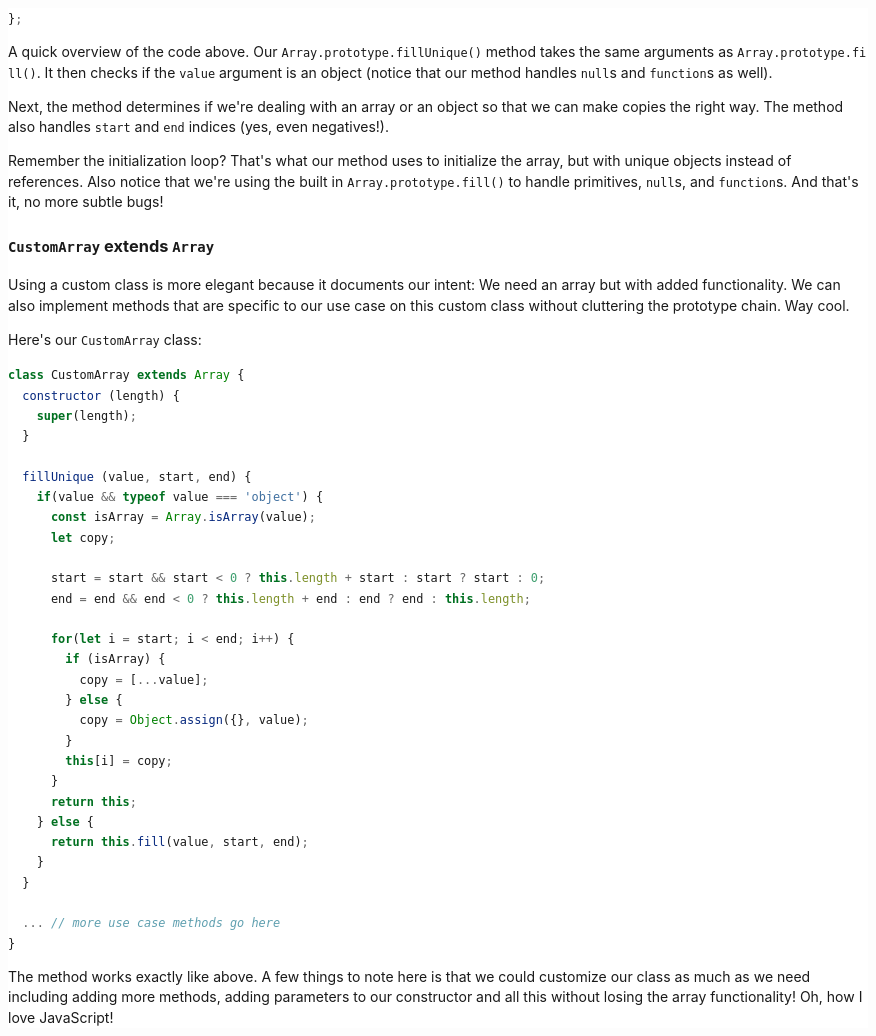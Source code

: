 ```js
};
```
A quick overview of the code above. Our `Array.prototype.fillUnique()` method takes the same arguments as `Array.prototype.fill()`. It then checks if the `value` argument is an object (notice that our method handles `null`s and `function`s as well).

Next, the method determines if we're dealing with an array or an object so that we can make copies the right way. The method also handles `start` and `end` indices (yes, even negatives!).

Remember the initialization loop? That's what our method uses to initialize the array, but with unique objects instead of references. Also notice that we're using the built in `Array.prototype.fill()` to handle primitives, `null`s, and `function`s.
And that's it, no more subtle bugs!

### `CustomArray` extends `Array`
Using a custom class is more elegant because it documents our intent: We need an array but with added functionality. We can also implement methods that are specific to our use case on this custom class without cluttering the prototype chain. Way cool.

Here's our `CustomArray` class:
```js
class CustomArray extends Array {
  constructor (length) {
    super(length);
  }

  fillUnique (value, start, end) {
    if(value && typeof value === 'object') {
      const isArray = Array.isArray(value);
      let copy;
  
      start = start && start < 0 ? this.length + start : start ? start : 0;
      end = end && end < 0 ? this.length + end : end ? end : this.length;

      for(let i = start; i < end; i++) {
        if (isArray) {
          copy = [...value];
        } else {
          copy = Object.assign({}, value);
        }
        this[i] = copy;
      }
      return this;
    } else {
      return this.fill(value, start, end);
    }
  }

  ... // more use case methods go here
}
```
The method works exactly like above. A few things to note here is that we could customize our class as much as we need including adding more methods, adding parameters to our constructor and all this without losing the array functionality! Oh, how I love JavaScript!
